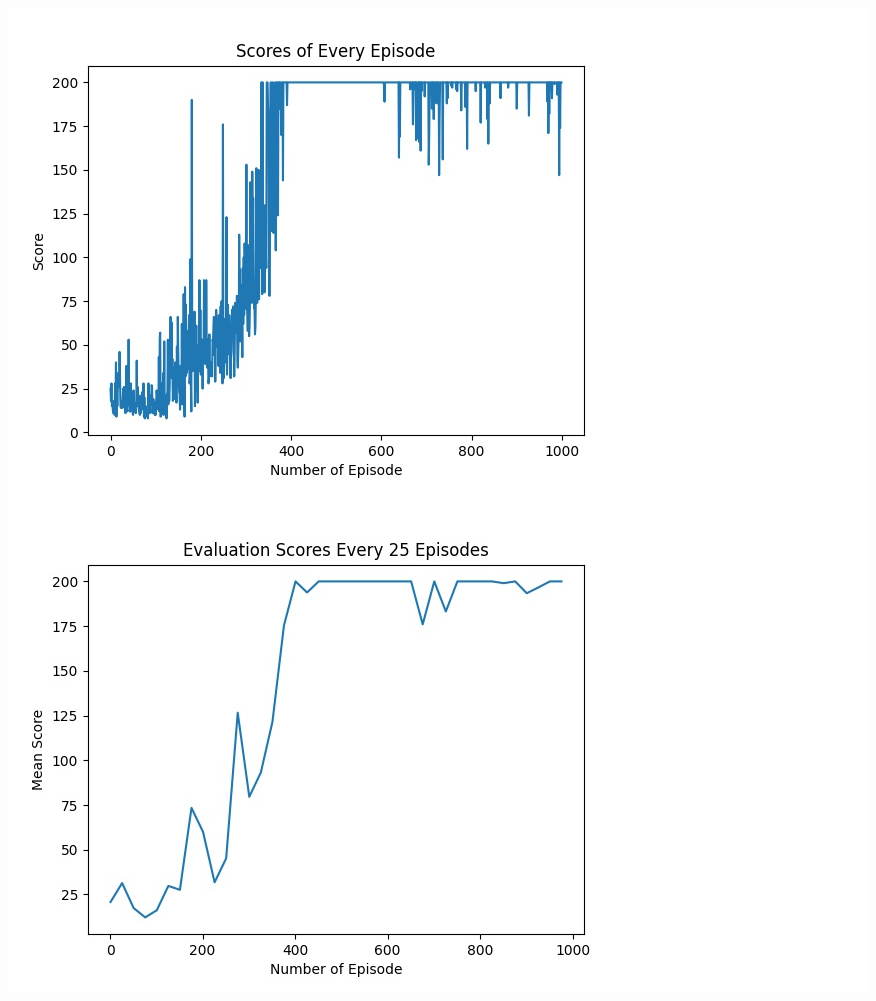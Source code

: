 ![Scores](report_imgs/3.jpg)
<span id="fig:fig_2" label="fig:fig_2"></span>

![Evaluation Scores](report_imgs/1.jpg)
<span id="fig:fig_2" label="fig:fig_2"></span>
